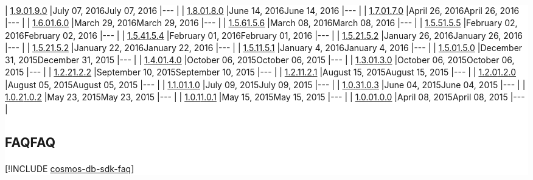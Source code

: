 | [<span data-ttu-id="7a5ec-286">1.9.0</span><span class="sxs-lookup"><span data-stu-id="7a5ec-286">1.9.0</span></span>](#1.9.0) |<span data-ttu-id="7a5ec-287">July 07, 2016</span><span class="sxs-lookup"><span data-stu-id="7a5ec-287">July 07, 2016</span></span> |--- |
| [<span data-ttu-id="7a5ec-288">1.8.0</span><span class="sxs-lookup"><span data-stu-id="7a5ec-288">1.8.0</span></span>](#1.8.0) |<span data-ttu-id="7a5ec-289">June 14, 2016</span><span class="sxs-lookup"><span data-stu-id="7a5ec-289">June 14, 2016</span></span> |--- |
| [<span data-ttu-id="7a5ec-290">1.7.0</span><span class="sxs-lookup"><span data-stu-id="7a5ec-290">1.7.0</span></span>](#1.7.0) |<span data-ttu-id="7a5ec-291">April 26, 2016</span><span class="sxs-lookup"><span data-stu-id="7a5ec-291">April 26, 2016</span></span> |--- |
| [<span data-ttu-id="7a5ec-292">1.6.0</span><span class="sxs-lookup"><span data-stu-id="7a5ec-292">1.6.0</span></span>](#1.6.0) |<span data-ttu-id="7a5ec-293">March 29, 2016</span><span class="sxs-lookup"><span data-stu-id="7a5ec-293">March 29, 2016</span></span> |--- |
| [<span data-ttu-id="7a5ec-294">1.5.6</span><span class="sxs-lookup"><span data-stu-id="7a5ec-294">1.5.6</span></span>](#1.5.6) |<span data-ttu-id="7a5ec-295">March 08, 2016</span><span class="sxs-lookup"><span data-stu-id="7a5ec-295">March 08, 2016</span></span> |--- |
| [<span data-ttu-id="7a5ec-296">1.5.5</span><span class="sxs-lookup"><span data-stu-id="7a5ec-296">1.5.5</span></span>](#1.5.5) |<span data-ttu-id="7a5ec-297">February 02, 2016</span><span class="sxs-lookup"><span data-stu-id="7a5ec-297">February 02, 2016</span></span> |--- |
| [<span data-ttu-id="7a5ec-298">1.5.4</span><span class="sxs-lookup"><span data-stu-id="7a5ec-298">1.5.4</span></span>](#1.5.4) |<span data-ttu-id="7a5ec-299">February 01, 2016</span><span class="sxs-lookup"><span data-stu-id="7a5ec-299">February 01, 2016</span></span> |--- |
| [<span data-ttu-id="7a5ec-300">1.5.2</span><span class="sxs-lookup"><span data-stu-id="7a5ec-300">1.5.2</span></span>](#1.5.2) |<span data-ttu-id="7a5ec-301">January 26, 2016</span><span class="sxs-lookup"><span data-stu-id="7a5ec-301">January 26, 2016</span></span> |--- |
| [<span data-ttu-id="7a5ec-302">1.5.2</span><span class="sxs-lookup"><span data-stu-id="7a5ec-302">1.5.2</span></span>](#1.5.2) |<span data-ttu-id="7a5ec-303">January 22, 2016</span><span class="sxs-lookup"><span data-stu-id="7a5ec-303">January 22, 2016</span></span> |--- |
| [<span data-ttu-id="7a5ec-304">1.5.1</span><span class="sxs-lookup"><span data-stu-id="7a5ec-304">1.5.1</span></span>](#1.5.1) |<span data-ttu-id="7a5ec-305">January 4, 2016</span><span class="sxs-lookup"><span data-stu-id="7a5ec-305">January 4, 2016</span></span> |--- |
| [<span data-ttu-id="7a5ec-306">1.5.0</span><span class="sxs-lookup"><span data-stu-id="7a5ec-306">1.5.0</span></span>](#1.5.0) |<span data-ttu-id="7a5ec-307">December 31, 2015</span><span class="sxs-lookup"><span data-stu-id="7a5ec-307">December 31, 2015</span></span> |--- |
| [<span data-ttu-id="7a5ec-308">1.4.0</span><span class="sxs-lookup"><span data-stu-id="7a5ec-308">1.4.0</span></span>](#1.4.0) |<span data-ttu-id="7a5ec-309">October 06, 2015</span><span class="sxs-lookup"><span data-stu-id="7a5ec-309">October 06, 2015</span></span> |--- |
| [<span data-ttu-id="7a5ec-310">1.3.0</span><span class="sxs-lookup"><span data-stu-id="7a5ec-310">1.3.0</span></span>](#1.3.0) |<span data-ttu-id="7a5ec-311">October 06, 2015</span><span class="sxs-lookup"><span data-stu-id="7a5ec-311">October 06, 2015</span></span> |--- |
| [<span data-ttu-id="7a5ec-312">1.2.2</span><span class="sxs-lookup"><span data-stu-id="7a5ec-312">1.2.2</span></span>](#1.2.2) |<span data-ttu-id="7a5ec-313">September 10, 2015</span><span class="sxs-lookup"><span data-stu-id="7a5ec-313">September 10, 2015</span></span> |--- |
| [<span data-ttu-id="7a5ec-314">1.2.1</span><span class="sxs-lookup"><span data-stu-id="7a5ec-314">1.2.1</span></span>](#1.2.1) |<span data-ttu-id="7a5ec-315">August 15, 2015</span><span class="sxs-lookup"><span data-stu-id="7a5ec-315">August 15, 2015</span></span> |--- |
| [<span data-ttu-id="7a5ec-316">1.2.0</span><span class="sxs-lookup"><span data-stu-id="7a5ec-316">1.2.0</span></span>](#1.2.0) |<span data-ttu-id="7a5ec-317">August 05, 2015</span><span class="sxs-lookup"><span data-stu-id="7a5ec-317">August 05, 2015</span></span> |--- |
| [<span data-ttu-id="7a5ec-318">1.1.0</span><span class="sxs-lookup"><span data-stu-id="7a5ec-318">1.1.0</span></span>](#1.1.0) |<span data-ttu-id="7a5ec-319">July 09, 2015</span><span class="sxs-lookup"><span data-stu-id="7a5ec-319">July 09, 2015</span></span> |--- |
| [<span data-ttu-id="7a5ec-320">1.0.3</span><span class="sxs-lookup"><span data-stu-id="7a5ec-320">1.0.3</span></span>](#1.0.3) |<span data-ttu-id="7a5ec-321">June 04, 2015</span><span class="sxs-lookup"><span data-stu-id="7a5ec-321">June 04, 2015</span></span> |--- |
| [<span data-ttu-id="7a5ec-322">1.0.2</span><span class="sxs-lookup"><span data-stu-id="7a5ec-322">1.0.2</span></span>](#1.0.2) |<span data-ttu-id="7a5ec-323">May 23, 2015</span><span class="sxs-lookup"><span data-stu-id="7a5ec-323">May 23, 2015</span></span> |--- |
| [<span data-ttu-id="7a5ec-324">1.0.1</span><span class="sxs-lookup"><span data-stu-id="7a5ec-324">1.0.1</span></span>](#1.0.1) |<span data-ttu-id="7a5ec-325">May 15, 2015</span><span class="sxs-lookup"><span data-stu-id="7a5ec-325">May 15, 2015</span></span> |--- |
| [<span data-ttu-id="7a5ec-326">1.0.0</span><span class="sxs-lookup"><span data-stu-id="7a5ec-326">1.0.0</span></span>](#1.0.0) |<span data-ttu-id="7a5ec-327">April 08, 2015</span><span class="sxs-lookup"><span data-stu-id="7a5ec-327">April 08, 2015</span></span> |--- |

## <a name="faq"></a><span data-ttu-id="7a5ec-328">FAQ</span><span class="sxs-lookup"><span data-stu-id="7a5ec-328">FAQ</span></span>
[!INCLUDE [cosmos-db-sdk-faq](../../includes/cosmos-db-sdk-faq.md)]
